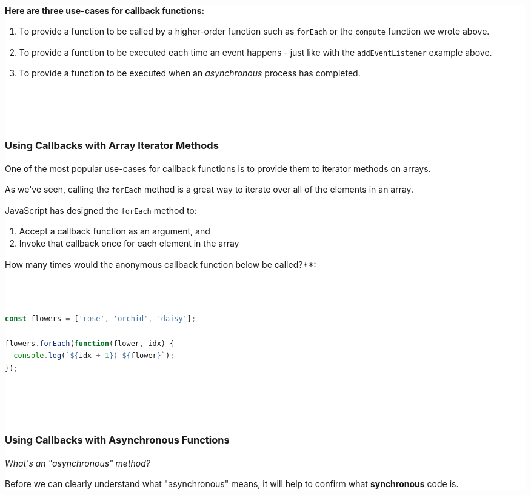 


**Here are three use-cases for callback functions:**

1. To provide a function to be called by a higher-order function such  as `forEach` or the `compute` function we wrote above.

2. To provide a function to be executed each time an event happens - just like with the `addEventListener` example above.

3. To provide a function to be executed when an _asynchronous_ process has completed.


<br>
<br>
<br>




### Using Callbacks with Array Iterator Methods

One of the most popular use-cases for callback functions is to provide them to iterator methods on arrays.

As we've seen, calling the `forEach` method is a great way to iterate over all of the elements in an array.

JavaScript has designed the `forEach` method to:

1. Accept a callback function as an argument, and
2. Invoke that callback once for each element in the array


How many times would the anonymous callback function below be called?**:

<br>
<br>


```javascript
const flowers = ['rose', 'orchid', 'daisy'];
	
flowers.forEach(function(flower, idx) {
  console.log(`${idx + 1}) ${flower}`);
});
```

<br>
<br>
<br>




### Using Callbacks with Asynchronous Functions

_What's an "asynchronous" method?_

Before we can clearly understand what "asynchronous" means, it will help to confirm what **synchronous** code is.
